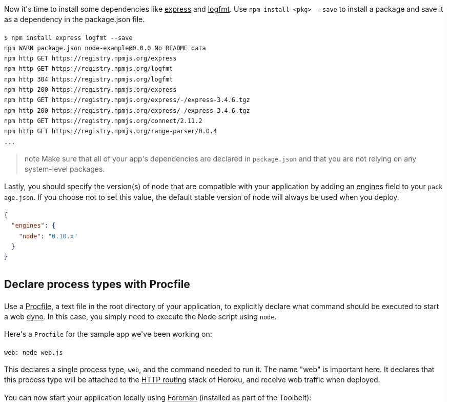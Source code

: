 ```json
```

Now it's time to install some dependencies like [express](https://npmjs.org/package/express) and [logfmt](https://npmjs.org/package/logfmt). Use `npm install <pkg> --save` to install a package and
save it as a dependency in the package.json file.

``` term
$ npm install express logfmt --save
npm WARN package.json node-example@0.0.0 No README data
npm http GET https://registry.npmjs.org/express
npm http GET https://registry.npmjs.org/logfmt
npm http 304 https://registry.npmjs.org/logfmt
npm http 200 https://registry.npmjs.org/express
npm http GET https://registry.npmjs.org/express/-/express-3.4.6.tgz
npm http 200 https://registry.npmjs.org/express/-/express-3.4.6.tgz
npm http GET https://registry.npmjs.org/connect/2.11.2
npm http GET https://registry.npmjs.org/range-parser/0.0.4
...
```

> note
> Make sure that all of your app's dependencies are declared in `package.json` and that you are not relying on any system-level packages.

Lastly, you should specify the version(s) of node that are compatible with your application by adding an [engines](https://npmjs.org/doc/json.html#engines) field to your `package.json`. If you choose not to set this value, the default stable version of node will always be used when you deploy.

```json
{
  "engines": {
    "node": "0.10.x"
  }
}
```


Declare process types with Procfile
-----------------------------------

Use a [Procfile](procfile), a text file in the root directory of your application, to explicitly declare what command should be executed to start a web [dyno](dynos). In this case, you simply need to execute the Node script using `node`.

Here's a `Procfile` for the sample app we've been working on:

```term
web: node web.js
```

This declares a single process type, `web`, and the command needed to run it.  The name "web" is important here.  It declares that this process type will be attached to the [HTTP routing](http-routing) stack of Heroku, and receive web traffic when deployed.

You can now start your application locally using [Foreman](http://blog.daviddollar.org/2011/05/06/introducing-foreman.html) (installed as part of the Toolbelt):
